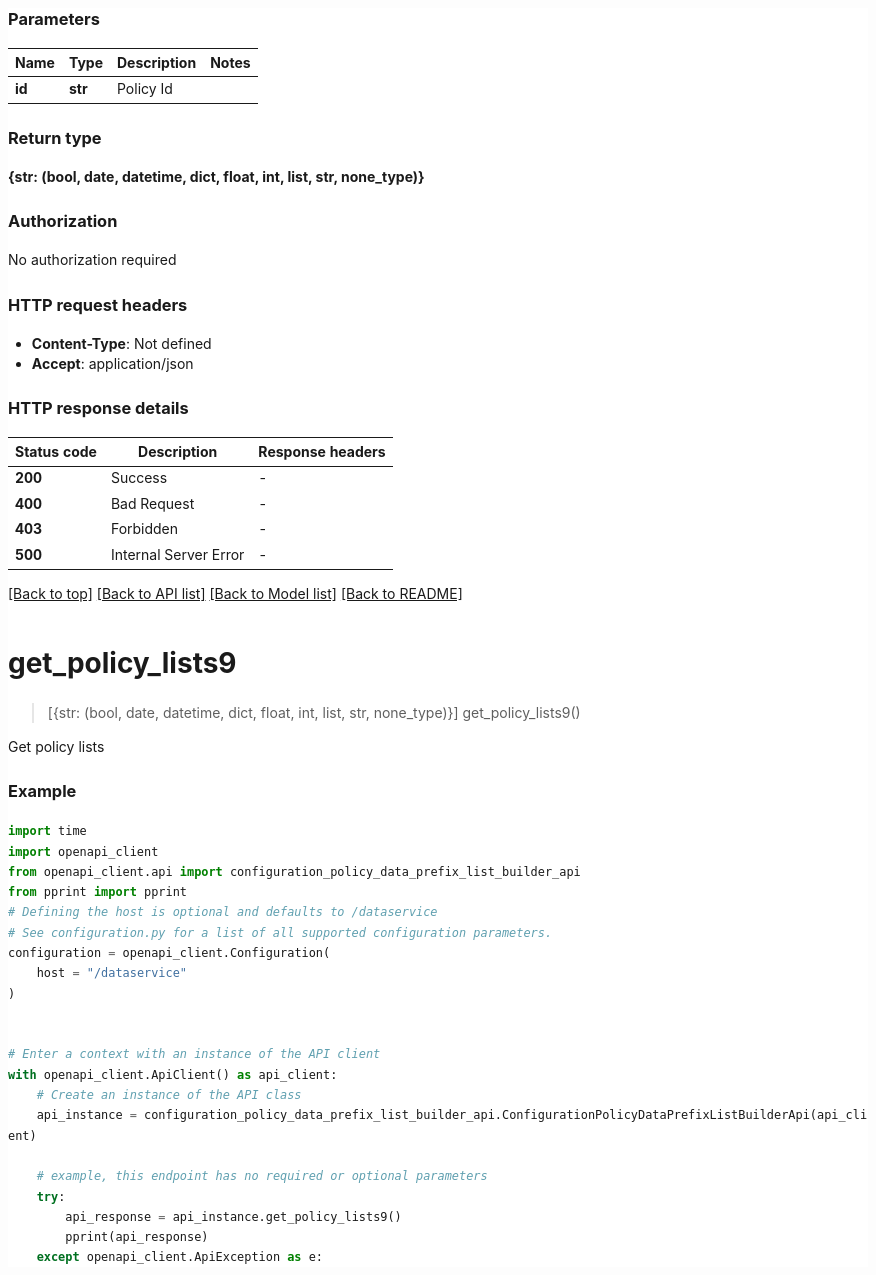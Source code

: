 
### Parameters

Name | Type | Description  | Notes
------------- | ------------- | ------------- | -------------
 **id** | **str**| Policy Id |

### Return type

**{str: (bool, date, datetime, dict, float, int, list, str, none_type)}**

### Authorization

No authorization required

### HTTP request headers

 - **Content-Type**: Not defined
 - **Accept**: application/json


### HTTP response details

| Status code | Description | Response headers |
|-------------|-------------|------------------|
**200** | Success |  -  |
**400** | Bad Request |  -  |
**403** | Forbidden |  -  |
**500** | Internal Server Error |  -  |

[[Back to top]](#) [[Back to API list]](../README.md#documentation-for-api-endpoints) [[Back to Model list]](../README.md#documentation-for-models) [[Back to README]](../README.md)

# **get_policy_lists9**
> [{str: (bool, date, datetime, dict, float, int, list, str, none_type)}] get_policy_lists9()



Get policy lists

### Example


```python
import time
import openapi_client
from openapi_client.api import configuration_policy_data_prefix_list_builder_api
from pprint import pprint
# Defining the host is optional and defaults to /dataservice
# See configuration.py for a list of all supported configuration parameters.
configuration = openapi_client.Configuration(
    host = "/dataservice"
)


# Enter a context with an instance of the API client
with openapi_client.ApiClient() as api_client:
    # Create an instance of the API class
    api_instance = configuration_policy_data_prefix_list_builder_api.ConfigurationPolicyDataPrefixListBuilderApi(api_client)

    # example, this endpoint has no required or optional parameters
    try:
        api_response = api_instance.get_policy_lists9()
        pprint(api_response)
    except openapi_client.ApiException as e:
```